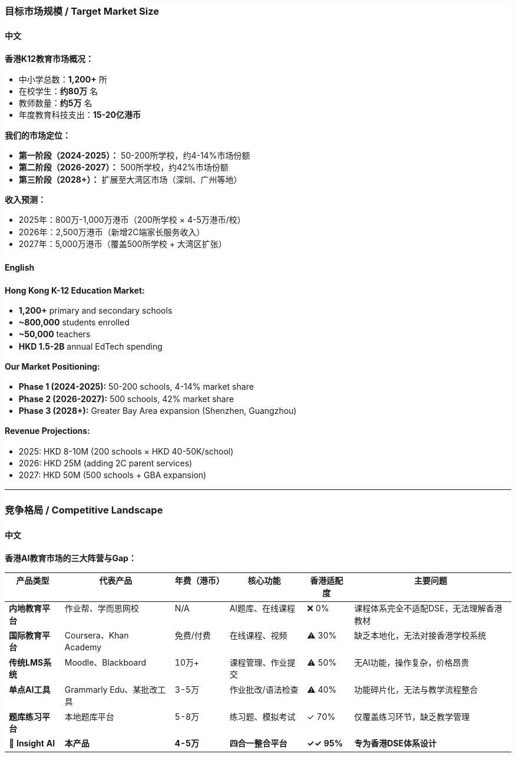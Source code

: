 ### 目标市场规模 / Target Market Size

#### 中文

**香港K12教育市场概况：**
- 中小学总数：**1,200+** 所
- 在校学生：**约80万** 名
- 教师数量：**约5万** 名
- 年度教育科技支出：**15-20亿港币**

**我们的市场定位：**
- **第一阶段（2024-2025）：** 50-200所学校，约4-14%市场份额
- **第二阶段（2026-2027）：** 500所学校，约42%市场份额
- **第三阶段（2028+）：** 扩展至大湾区市场（深圳、广州等地）

**收入预测：**
- 2025年：800万-1,000万港币（200所学校 × 4-5万港币/校）
- 2026年：2,500万港币（新增2C端家长服务收入）
- 2027年：5,000万港币（覆盖500所学校 + 大湾区扩张）

#### English

**Hong Kong K-12 Education Market:**
- **1,200+** primary and secondary schools
- **~800,000** students enrolled
- **~50,000** teachers
- **HKD 1.5-2B** annual EdTech spending

**Our Market Positioning:**
- **Phase 1 (2024-2025):** 50-200 schools, 4-14% market share
- **Phase 2 (2026-2027):** 500 schools, 42% market share
- **Phase 3 (2028+):** Greater Bay Area expansion (Shenzhen, Guangzhou)

**Revenue Projections:**
- 2025: HKD 8-10M (200 schools × HKD 40-50K/school)
- 2026: HKD 25M (adding 2C parent services)
- 2027: HKD 50M (500 schools + GBA expansion)

---

### 竞争格局 / Competitive Landscape

#### 中文

**香港AI教育市场的三大阵营与Gap：**

| 产品类型 | 代表产品 | 年费（港币） | 核心功能 | 香港适配度 | 主要问题 |
|---------|---------|-------------|---------|-----------|---------|
| **内地教育平台** | 作业帮、学而思网校 | N/A | AI题库、在线课程 | ❌ 0% | 课程体系完全不适配DSE，无法理解香港教材 |
| **国际教育平台** | Coursera、Khan Academy | 免费/付费 | 在线课程、视频 | ⚠️ 30% | 缺乏本地化，无法对接香港学校系统 |
| **传统LMS系统** | Moodle、Blackboard | 10万+ | 课程管理、作业提交 | ⚠️ 50% | 无AI功能，操作复杂，价格昂贵 |
| **单点AI工具** | Grammarly Edu、某批改工具 | 3-5万 | 作业批改/语法检查 | ⚠️ 40% | 功能碎片化，无法与教学流程整合 |
| **题库练习平台** | 本地题库平台 | 5-8万 | 练习题、模拟考试 | ✓ 70% | 仅覆盖练习环节，缺乏教学管理 |
| **🎯 Insight AI** | **本产品** | **4-5万** | **四合一整合平台** | **✓✓ 95%** | **专为香港DSE体系设计** |
